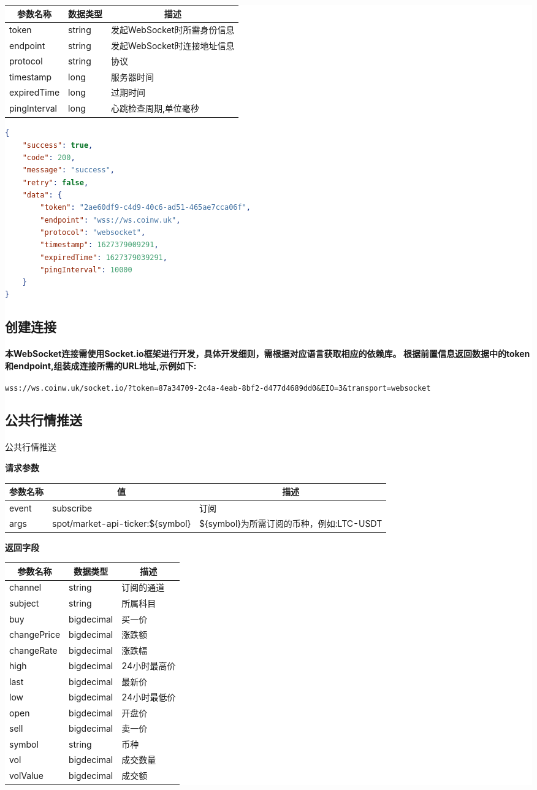 参数名称	 |数据类型 |	描述
-------------- | -------------- | --------------    
token |	string |	发起WebSocket时所需身份信息
endpoint |	string	 |发起WebSocket时连接地址信息
protocol |	string	 |协议
timestamp |	long	  |服务器时间
expiredTime |	long	 |过期时间
pingInterval |	long	 |心跳检查周期,单位毫秒

```json
{
	"success": true,
	"code": 200,
	"message": "success",
	"retry": false,
	"data": {
		"token": "2ae60df9-c4d9-40c6-ad51-465ae7cca06f",
		"endpoint": "wss://ws.coinw.uk",
		"protocol": "websocket",
		"timestamp": 1627379009291,
		"expiredTime": 1627379039291,
		"pingInterval": 10000
	}
}
```

## <span>创建连接</span>

**本WebSocket连接需使用Socket.io框架进行开发，具体开发细则，需根据对应语言获取相应的依赖库。
根据前置信息返回数据中的token和endpoint,组装成连接所需的URL地址,示例如下:**

`wss://ws.coinw.uk/socket.io/?token=87a34709-2c4a-4eab-8bf2-d477d4689dd0&EIO=3&transport=websocket`

## <span>公共行情推送</span>

公共行情推送


**请求参数**

参数名称	 |值 |	描述
-------------- | -------------- | --------------    
event |	subscribe | 订阅
args |	spot/market-api-ticker:${symbol}	 |${symbol}为所需订阅的币种，例如:LTC-USDT


**返回字段**

参数名称	 |数据类型 |	描述
-------------- | -------------- | --------------    
channel |	string |	订阅的通道
subject |	string	 |所属科目
buy |	bigdecimal	 | 买一价
changePrice |	bigdecimal	  |涨跌额
changeRate |	bigdecimal	 |涨跌幅
high |	bigdecimal	 |24小时最高价
last |	bigdecimal	 |最新价
low |	bigdecimal	  |24小时最低价
open |	bigdecimal	 |开盘价
sell |	bigdecimal	 |卖一价
symbol |	string	 |币种
vol |	bigdecimal	  |成交数量
volValue |	bigdecimal	 |成交额

